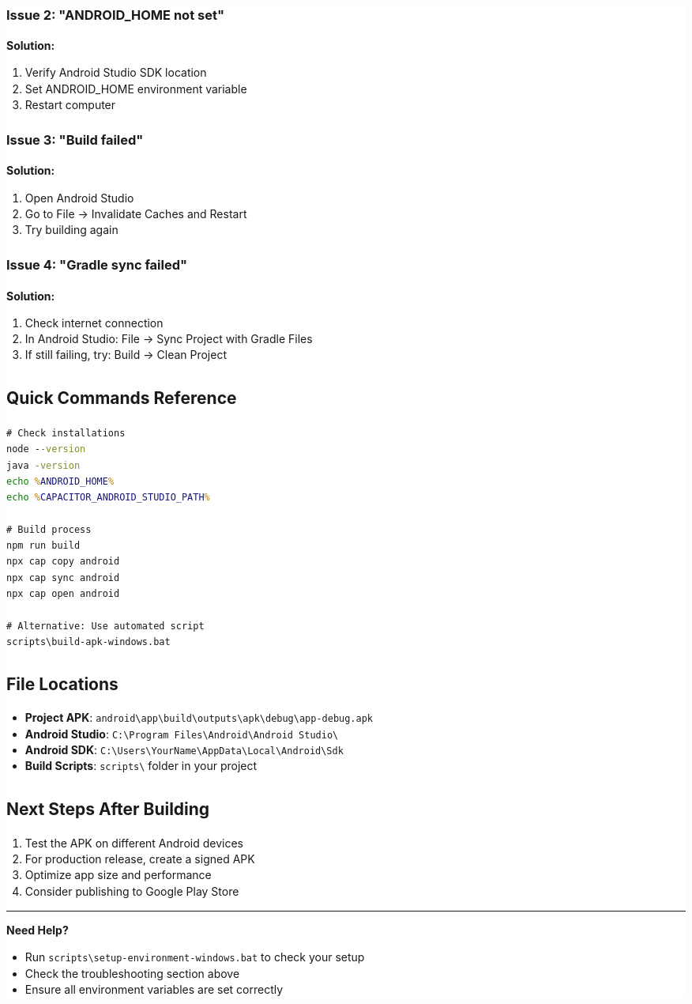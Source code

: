 ### Issue 2: "ANDROID_HOME not set"
**Solution:**
1. Verify Android Studio SDK location
2. Set ANDROID_HOME environment variable
3. Restart computer

### Issue 3: "Build failed"
**Solution:**
1. Open Android Studio
2. Go to File → Invalidate Caches and Restart
3. Try building again

### Issue 4: "Gradle sync failed"
**Solution:**
1. Check internet connection
2. In Android Studio: File → Sync Project with Gradle Files
3. If still failing, try: Build → Clean Project

## Quick Commands Reference

```cmd
# Check installations
node --version
java -version
echo %ANDROID_HOME%
echo %CAPACITOR_ANDROID_STUDIO_PATH%

# Build process
npm run build
npx cap copy android
npx cap sync android
npx cap open android

# Alternative: Use automated script
scripts\build-apk-windows.bat
```

## File Locations

- **Project APK**: `android\app\build\outputs\apk\debug\app-debug.apk`
- **Android Studio**: `C:\Program Files\Android\Android Studio\`
- **Android SDK**: `C:\Users\YourName\AppData\Local\Android\Sdk`
- **Build Scripts**: `scripts\` folder in your project

## Next Steps After Building

1. Test the APK on different Android devices
2. For production release, create a signed APK
3. Optimize app size and performance
4. Consider publishing to Google Play Store

---

**Need Help?**
- Run `scripts\setup-environment-windows.bat` to check your setup
- Check the troubleshooting section above
- Ensure all environment variables are set correctly